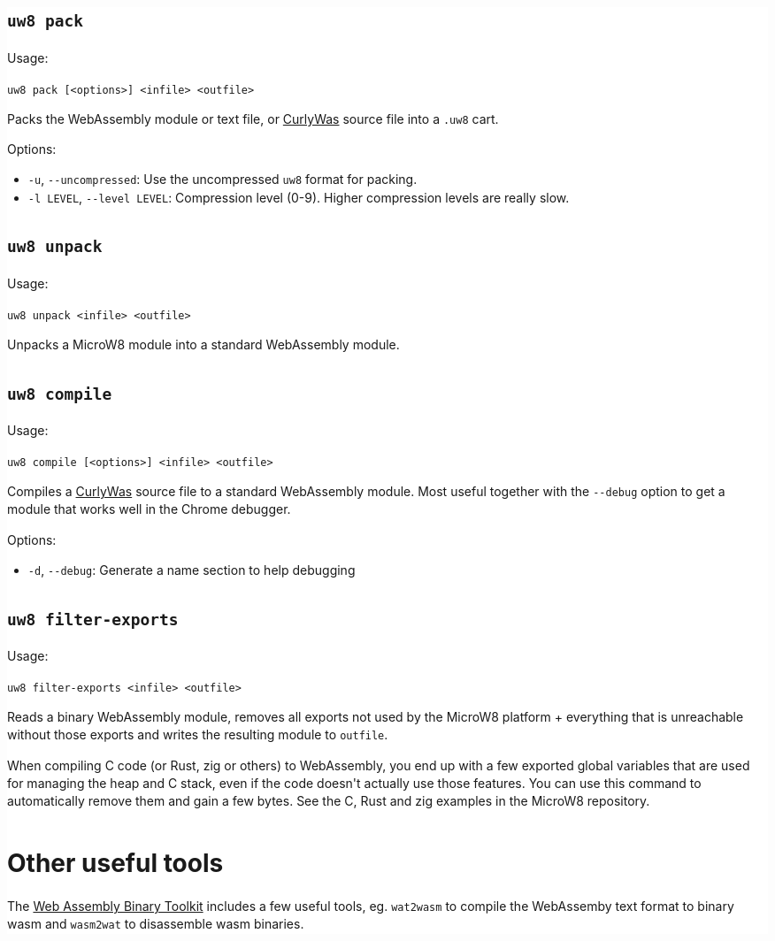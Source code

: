 ## `uw8 pack`

Usage:

`uw8 pack [<options>] <infile> <outfile>`

Packs the WebAssembly module or text file, or [CurlyWas](https://github.com/exoticorn/curlywas) source file into a `.uw8` cart.

Options:

* `-u`, `--uncompressed`: Use the uncompressed `uw8` format for packing.
* `-l LEVEL`, `--level LEVEL`: Compression level (0-9). Higher compression levels are really slow.

## `uw8 unpack`

Usage:

`uw8 unpack <infile> <outfile>`

Unpacks a MicroW8 module into a standard WebAssembly module.

## `uw8 compile`

Usage:

`uw8 compile [<options>] <infile> <outfile>`

Compiles a [CurlyWas](https://github.com/exoticorn/curlywas) source file to a standard WebAssembly module. Most useful together with
the `--debug` option to get a module that works well in the Chrome debugger.

Options:

* `-d`, `--debug`: Generate a name section to help debugging

## `uw8 filter-exports`

Usage:

`uw8 filter-exports <infile> <outfile>`

Reads a binary WebAssembly module, removes all exports not used by the MicroW8 platform + everything that is unreachable without those exports and writes the resulting module to `outfile`.

When compiling C code (or Rust, zig or others) to WebAssembly, you end up with a few exported global variables that are used for managing the heap and C stack, even if the code doesn't actually use those features. You can use this command to automatically remove them and gain a few bytes. See the C, Rust and zig examples in the MicroW8 repository.

# Other useful tools

The [Web Assembly Binary Toolkit](https://github.com/WebAssembly/wabt) includes
a few useful tools, eg. `wat2wasm` to compile the WebAssemby text format to binary
wasm and `wasm2wat` to disassemble wasm binaries.
